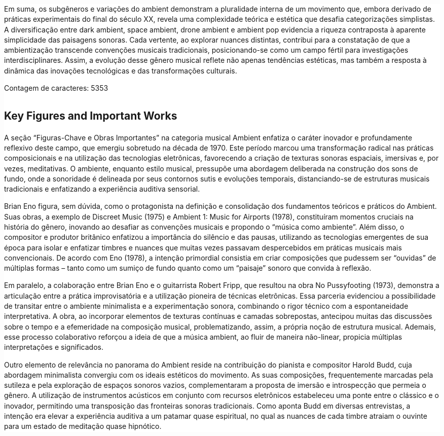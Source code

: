 Em suma, os subgêneros e variações do ambient demonstram a pluralidade interna de um movimento que,
embora derivado de práticas experimentais do final do século XX, revela uma complexidade teórica e
estética que desafia categorizações simplistas. A diversificação entre dark ambient, space ambient,
drone ambient e ambient pop evidencia a riqueza contraposta à aparente simplicidade das paisagens
sonoras. Cada vertente, ao explorar nuances distintas, contribui para a constatação de que a
ambientização transcende convenções musicais tradicionais, posicionando-se como um campo fértil para
investigações interdisciplinares. Assim, a evolução desse gênero musical reflete não apenas
tendências estéticas, mas também a resposta à dinâmica das inovações tecnológicas e das
transformações culturais.

Contagem de caracteres: 5353

## Key Figures and Important Works

A seção “Figuras-Chave e Obras Importantes” na categoria musical Ambient enfatiza o caráter inovador
e profundamente reflexivo deste campo, que emergiu sobretudo na década de 1970. Este período marcou
uma transformação radical nas práticas composicionais e na utilização das tecnologias eletrônicas,
favorecendo a criação de texturas sonoras espaciais, imersivas e, por vezes, meditativas. O
ambiente, enquanto estilo musical, pressupõe uma abordagem deliberada na construção dos sons de
fundo, onde a sonoridade é delineada por seus contornos sutis e evoluções temporais, distanciando-se
de estruturas musicais tradicionais e enfatizando a experiência auditiva sensorial.

Brian Eno figura, sem dúvida, como o protagonista na definição e consolidação dos fundamentos
teóricos e práticos do Ambient. Suas obras, a exemplo de Discreet Music (1975) e Ambient 1: Music
for Airports (1978), constituíram momentos cruciais na história do gênero, inovando ao desafiar as
convenções musicais e propondo o “música como ambiente”. Além disso, o compositor e produtor
britânico enfatizou a importância do silêncio e das pausas, utilizando as tecnologias emergentes de
sua época para isolar e enfatizar timbres e nuances que muitas vezes passavam despercebidos em
práticas musicais mais convencionais. De acordo com Eno (1978), a intenção primordial consistia em
criar composições que pudessem ser “ouvidas” de múltiplas formas – tanto como um sumiço de fundo
quanto como um “paisaje” sonoro que convida à reflexão.

Em paralelo, a colaboração entre Brian Eno e o guitarrista Robert Fripp, que resultou na obra No
Pussyfooting (1973), demonstra a articulação entre a prática improvisatória e a utilização pioneira
de técnicas eletrônicas. Essa parceria evidenciou a possibilidade de transitar entre o ambiente
minimalista e a experimentação sonora, combinando o rigor técnico com a espontaneidade
interpretativa. A obra, ao incorporar elementos de texturas contínuas e camadas sobrepostas,
antecipou muitas das discussões sobre o tempo e a efemeridade na composição musical,
problematizando, assim, a própria noção de estrutura musical. Ademais, esse processo colaborativo
reforçou a ideia de que a música ambient, ao fluir de maneira não-linear, propicia múltiplas
interpretações e significados.

Outro elemento de relevância no panorama do Ambient reside na contribuição do pianista e compositor
Harold Budd, cuja abordagem minimalista convergiu com os ideais estéticos do movimento. As suas
composições, frequentemente marcadas pela sutileza e pela exploração de espaços sonoros vazios,
complementaram a proposta de imersão e introspecção que permeia o gênero. A utilização de
instrumentos acústicos em conjunto com recursos eletrônicos estabeleceu uma ponte entre o clássico e
o inovador, permitindo uma transposição das fronteiras sonoras tradicionais. Como aponta Budd em
diversas entrevistas, a intenção era elevar a experiência auditiva a um patamar quase espiritual, no
qual as nuances de cada timbre atraiam o ouvinte para um estado de meditação quase hipnótico.
